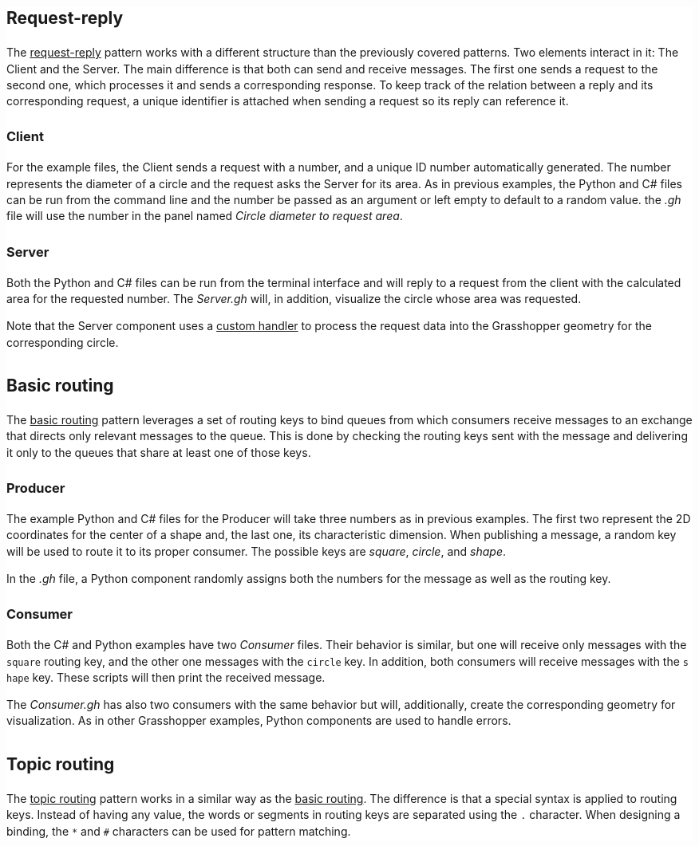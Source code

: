 ## Request-reply
The [request-reply](https://github.com/LiorSkoury-git/RabbitMQ_Grasshopper/tree/Documentation/Tutorial/Examples/Request_reply) pattern works with a different structure than the previously covered patterns. Two elements interact in it: The Client and the Server. The main difference is that both can send and receive messages. The first one sends a request to the second one, which processes it and sends a corresponding response. To keep track of the relation between a reply and its corresponding request, a unique identifier is attached when sending a request so its reply can reference it.

### Client
For the example files, the Client sends a request with a number, and a unique ID number automatically generated. The number represents the diameter of a circle and the request asks the Server for its area. As in previous examples, the Python and C# files can be run from the command line and the number be passed as an argument or left empty to default to a random value. the *.gh* file will use the number in the panel named *Circle diameter to request area*.

### Server
Both the Python and C# files can be run from the terminal interface and will reply to a request from the client with the calculated area for the requested number. The *Server.gh* will, in addition, visualize the circle whose area was requested. 

Note that the Server component uses a [custom handler](#custom-handlers) to process the request data into the Grasshopper geometry for the corresponding circle.

## Basic routing
The [basic routing](https://github.com/LiorSkoury-git/RabbitMQ_Grasshopper/tree/Documentation/Tutorial/Examples/Basic_routing) pattern leverages a set of routing keys to bind queues from which consumers receive messages to an exchange that directs only relevant messages to the queue. This is done by checking the routing keys sent with the message and delivering it only to the queues that share at least one of those keys. 

### Producer
The example Python and C# files for the Producer will take three numbers as in previous examples. The first two represent the 2D coordinates for the center of a shape and, the last one, its characteristic dimension. When publishing a message, a random key will be used to route it to its proper consumer. The possible keys are *square*, *circle*, and *shape*.

In the *.gh* file, a Python component randomly assigns both the numbers for the message as well as the routing key.

### Consumer
Both the C# and Python examples have two *Consumer* files. Their behavior is similar, but one will receive only messages with the ```square``` routing key, and the other one messages with the ```circle``` key. In addition, both consumers will receive messages with the ```shape``` key. These scripts will then print the received message.

The *Consumer.gh* has also two consumers with the same behavior but will, additionally, create the corresponding geometry for visualization. As in other Grasshopper examples, Python components are used to handle errors.

## Topic routing
The [topic routing](https://github.com/LiorSkoury-git/RabbitMQ_Grasshopper/tree/Documentation/Tutorial/Examples/Topic_routing) pattern works in a similar way as the [basic routing](#basic-routing). The difference is that a special syntax is applied to routing keys. Instead of having any value, the words or segments in routing keys are separated using the ```.``` character. When designing a binding, the ```*``` and ```#``` characters can be used for pattern matching. 
